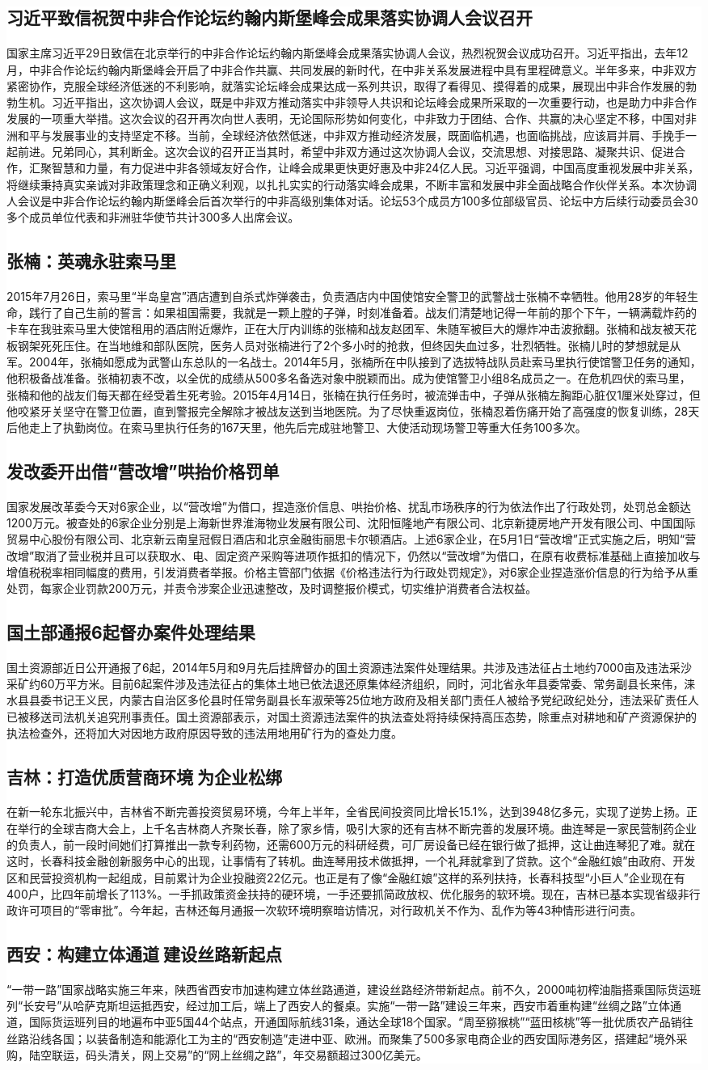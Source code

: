  
## 习近平致信祝贺中非合作论坛约翰内斯堡峰会成果落实协调人会议召开


国家主席习近平29日致信在北京举行的中非合作论坛约翰内斯堡峰会成果落实协调人会议，热烈祝贺会议成功召开。习近平指出，去年12月，中非合作论坛约翰内斯堡峰会开启了中非合作共赢、共同发展的新时代，在中非关系发展进程中具有里程碑意义。半年多来，中非双方紧密协作，克服全球经济低迷的不利影响，就落实论坛峰会成果达成一系列共识，取得了看得见、摸得着的成果，展现出中非合作发展的勃勃生机。习近平指出，这次协调人会议，既是中非双方推动落实中非领导人共识和论坛峰会成果所采取的一次重要行动，也是助力中非合作发展的一项重大举措。这次会议的召开再次向世人表明，无论国际形势如何变化，中非致力于团结、合作、共赢的决心坚定不移，中国对非洲和平与发展事业的支持坚定不移。当前，全球经济依然低迷，中非双方推动经济发展，既面临机遇，也面临挑战，应该肩并肩、手挽手一起前进。兄弟同心，其利断金。这次会议的召开正当其时，希望中非双方通过这次协调人会议，交流思想、对接思路、凝聚共识、促进合作，汇聚智慧和力量，有力促进中非各领域友好合作，让峰会成果更快更好惠及中非24亿人民。习近平强调，中国高度重视发展中非关系，将继续秉持真实亲诚对非政策理念和正确义利观，以扎扎实实的行动落实峰会成果，不断丰富和发展中非全面战略合作伙伴关系。本次协调人会议是中非合作论坛约翰内斯堡峰会后首次举行的中非高级别集体对话。论坛53个成员方100多位部级官员、论坛中方后续行动委员会30多个成员单位代表和非洲驻华使节共计300多人出席会议。


## 张楠：英魂永驻索马里


2015年7月26日，索马里“半岛皇宫”酒店遭到自杀式炸弹袭击，负责酒店内中国使馆安全警卫的武警战士张楠不幸牺牲。他用28岁的年轻生命，践行了自己生前的誓言：如果祖国需要，我就是一颗上膛的子弹，时刻准备着。战友们清楚地记得一年前的那个下午，一辆满载炸药的卡车在我驻索马里大使馆租用的酒店附近爆炸，正在大厅内训练的张楠和战友赵团军、朱随军被巨大的爆炸冲击波掀翻。张楠和战友被天花板钢架死死压住。在当地维和部队医院，医务人员对张楠进行了2个多小时的抢救，但终因失血过多，壮烈牺牲。张楠儿时的梦想就是从军。2004年，张楠如愿成为武警山东总队的一名战士。2014年5月，张楠所在中队接到了选拔特战队员赴索马里执行使馆警卫任务的通知，他积极备战准备。张楠初衷不改，以全优的成绩从500多名备选对象中脱颖而出。成为使馆警卫小组8名成员之一。在危机四伏的索马里，张楠和他的战友们每天都在经受着生死考验。2015年4月14日，张楠在执行任务时，被流弹击中，子弹从张楠左胸距心脏仅1厘米处穿过，但他咬紧牙关坚守在警卫位置，直到警报完全解除才被战友送到当地医院。为了尽快重返岗位，张楠忍着伤痛开始了高强度的恢复训练，28天后他走上了执勤岗位。在索马里执行任务的167天里，他先后完成驻地警卫、大使活动现场警卫等重大任务100多次。


## 发改委开出借“营改增”哄抬价格罚单


国家发展改革委今天对6家企业，以“营改增”为借口，捏造涨价信息、哄抬价格、扰乱市场秩序的行为依法作出了行政处罚，处罚总金额达1200万元。被查处的6家企业分别是上海新世界淮海物业发展有限公司、沈阳恒隆地产有限公司、北京新捷房地产开发有限公司、中国国际贸易中心股份有限公司、北京新云南皇冠假日酒店和北京金融街丽思卡尔顿酒店。上述6家企业，在5月1日“营改增”正式实施之后，明知“营改增”取消了营业税并且可以获取水、电、固定资产采购等进项作抵扣的情况下，仍然以“营改增”为借口，在原有收费标准基础上直接加收与增值税税率相同幅度的费用，引发消费者举报。价格主管部门依据《价格违法行为行政处罚规定》，对6家企业捏造涨价信息的行为给予从重处罚，每家企业罚款200万元，并责令涉案企业迅速整改，及时调整报价模式，切实维护消费者合法权益。


## 国土部通报6起督办案件处理结果


国土资源部近日公开通报了6起，2014年5月和9月先后挂牌督办的国土资源违法案件处理结果。共涉及违法征占土地约7000亩及违法采沙采矿约60万平方米。目前6起案件涉及违法征占的集体土地已依法退还原集体经济组织，同时，河北省永年县委常委、常务副县长来伟，涞水县县委书记王义民，内蒙古自治区多伦县时任常务副县长车淑荣等25位地方政府及相关部门责任人被给予党纪政纪处分，违法采矿责任人已被移送司法机关追究刑事责任。国土资源部表示，对国土资源违法案件的执法查处将持续保持高压态势，除重点对耕地和矿产资源保护的执法检查外，还将加大对因地方政府原因导致的违法用地用矿行为的查处力度。


## 吉林：打造优质营商环境 为企业松绑


在新一轮东北振兴中，吉林省不断完善投资贸易环境，今年上半年，全省民间投资同比增长15.1%，达到3948亿多元，实现了逆势上扬。正在举行的全球吉商大会上，上千名吉林商人齐聚长春，除了家乡情，吸引大家的还有吉林不断完善的发展环境。曲连琴是一家民营制药企业的负责人，前一段时间她们打算推出一款专利药物，还需600万元的科研经费，可厂房设备已经在银行做了抵押，这让曲连琴犯了难。就在这时，长春科技金融创新服务中心的出现，让事情有了转机。曲连琴用技术做抵押，一个礼拜就拿到了贷款。这个“金融红娘”由政府、开发区和民营投资机构一起组成，目前累计为企业投融资22亿元。也正是有了像“金融红娘”这样的系列扶持，长春科技型“小巨人”企业现在有400户，比四年前增长了113%。一手抓政策资金扶持的硬环境，一手还要抓简政放权、优化服务的软环境。现在，吉林已基本实现省级非行政许可项目的“零审批”。今年起，吉林还每月通报一次软环境明察暗访情况，对行政机关不作为、乱作为等43种情形进行问责。


## 西安：构建立体通道 建设丝路新起点


“一带一路”国家战略实施三年来，陕西省西安市加速构建立体丝路通道，建设丝路经济带新起点。前不久，2000吨初榨油脂搭乘国际货运班列“长安号”从哈萨克斯坦运抵西安，经过加工后，端上了西安人的餐桌。实施“一带一路”建设三年来，西安市着重构建“丝绸之路”立体通道，国际货运班列目的地遍布中亚5国44个站点，开通国际航线31条，通达全球18个国家。“周至猕猴桃”“蓝田核桃”等一批优质农产品销往丝路沿线各国；以装备制造和能源化工为主的“西安制造”走进中亚、欧洲。而聚集了500多家电商企业的西安国际港务区，搭建起“境外采购，陆空联运，码头清关，网上交易”的“网上丝绸之路”，年交易额超过300亿美元。
